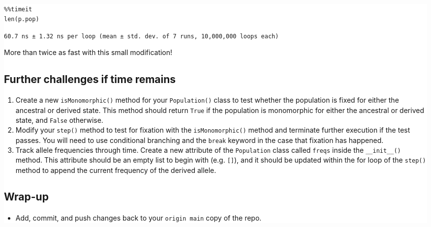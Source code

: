 ```
%%timeit
len(p.pop)
```
```
60.7 ns ± 1.32 ns per loop (mean ± std. dev. of 7 runs, 10,000,000 loops each)
```

More than twice as fast with this small modification!


## Further challenges if time remains
1. Create a new `isMonomorphic()` method for your `Population()` class to test whether the population
is fixed for either the ancestral or derived state. This method should return `True` if the population
is monomorphic for either the ancestral or derived state, and `False` otherwise.
2. Modify your `step()` method to test for fixation with the `isMonomorphic()` method and terminate
further execution if the test passes. You will need to use conditional branching and the `break` keyword
in the case that fixation has happened. 
3. Track allele frequencies through time. Create a new attribute of the `Population` class called `freqs`
inside the `__init__()` method. This attribute should be an empty list to begin with (e.g. `[]`), and
it should be updated within the for loop of the `step()` method to append the current frequency
of the derived allele.

## Wrap-up
- Add, commit, and push changes back to your `origin main` copy of the repo.

